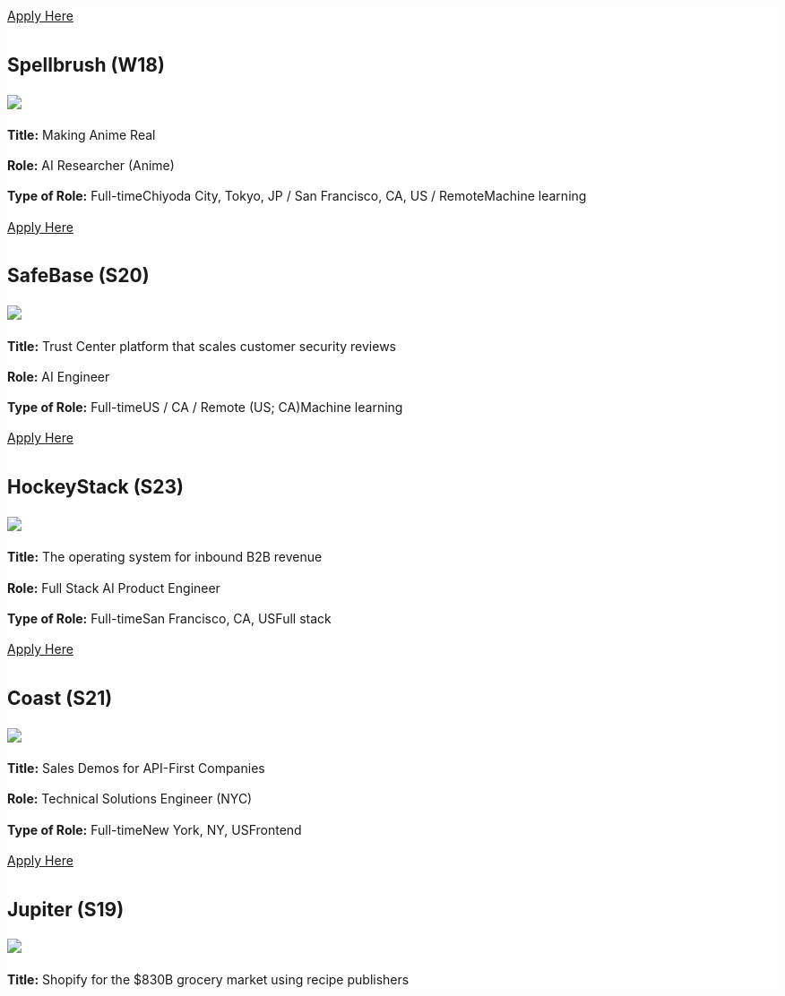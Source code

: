 [Apply Here](https://www.ycombinator.com/companies/candid-health/jobs/hQKlaWw-engineering-manager)

## Spellbrush (W18)
![](https://bookface-images.s3.amazonaws.com/small_logos/fb441dcc9519c0cc22e2464b6b1c3b1ca462403b.png "")

**Title:** Making Anime Real

**Role:** AI Researcher (Anime)

**Type of Role:** Full-timeChiyoda City, Tokyo, JP / San Francisco, CA, US / RemoteMachine learning

[Apply Here](https://www.ycombinator.com/companies/spellbrush/jobs/qF8y6Bm-ai-researcher-anime)

## SafeBase (S20)
![](https://bookface-images.s3.amazonaws.com/small_logos/11ecc83b03cfcf5e3849e1ca5f104ded4d413551.png "")

**Title:** Trust Center platform that scales customer security reviews

**Role:** AI Engineer

**Type of Role:** Full-timeUS / CA / Remote (US; CA)Machine learning

[Apply Here](https://www.ycombinator.com/companies/safebase/jobs/6mZT895-ai-engineer)

## HockeyStack (S23)
![](https://bookface-images.s3.amazonaws.com/small_logos/90725285723955c6a718c11c6de42fac109093c5.png "")

**Title:** The operating system for inbound B2B revenue

**Role:** Full Stack AI Product Engineer

**Type of Role:** Full-timeSan Francisco, CA, USFull stack

[Apply Here](https://www.ycombinator.com/companies/hockeystack/jobs/2G8uh12-full-stack-ai-product-engineer)

## Coast (S21)
![](https://bookface-images.s3.amazonaws.com/small_logos/65cb3b99fd44f8b43727970a9cb034fbeee5d0df.png "")

**Title:** Sales Demos for API-First Companies

**Role:** Technical Solutions Engineer (NYC)

**Type of Role:** Full-timeNew York, NY, USFrontend

[Apply Here](https://www.ycombinator.com/companies/coast/jobs/6OkeH0b-technical-solutions-engineer-nyc)

## Jupiter (S19)
![](https://bookface-images.s3.amazonaws.com/small_logos/2e798da4f06874bf247c877397c65ac7a95a760c.png "")

**Title:** Shopify for the $830B grocery market using recipe publishers
